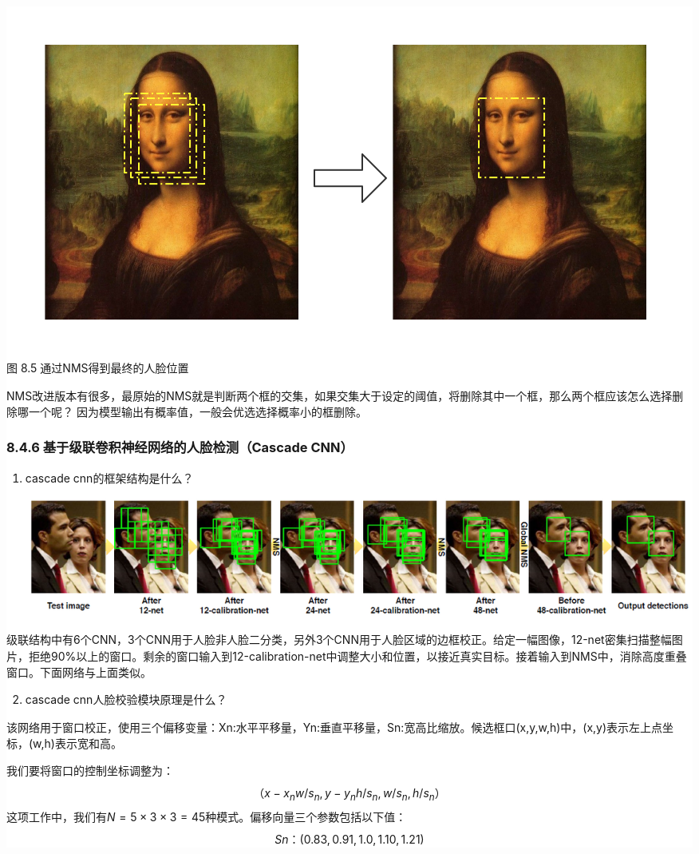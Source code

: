 ![](./img/ch8/8.4.5.png)

图 8.5 通过NMS得到最终的人脸位置

NMS改进版本有很多，最原始的NMS就是判断两个框的交集，如果交集大于设定的阈值，将删除其中一个框，那么两个框应该怎么选择删除哪一个呢？ 因为模型输出有概率值，一般会优选选择概率小的框删除。

### 8.4.6 基于级联卷积神经网络的人脸检测（Cascade CNN）

1. cascade cnn的框架结构是什么？

   ![](./img/ch8/8.4.6.png)

级联结构中有6个CNN，3个CNN用于人脸非人脸二分类，另外3个CNN用于人脸区域的边框校正。给定一幅图像，12-net密集扫描整幅图片，拒绝90%以上的窗口。剩余的窗口输入到12-calibration-net中调整大小和位置，以接近真实目标。接着输入到NMS中，消除高度重叠窗口。下面网络与上面类似。

2. cascade cnn人脸校验模块原理是什么？ 

该网络用于窗口校正，使用三个偏移变量：Xn:水平平移量，Yn:垂直平移量，Sn:宽高比缩放。候选框口(x,y,w,h)中，(x,y)表示左上点坐标，(w,h)表示宽和高。

我们要将窗口的控制坐标调整为：
$$
（x-{x_nw}/{s_n},y-{y_nh}/{s_n},{w}/{s_n},{h}/{s_n}）
$$
这项工作中，我们有$N=5×3×3=45$种模式。偏移向量三个参数包括以下值：
$$
Sn：(0.83,0.91,1.0,1.10,1.21)    
$$
